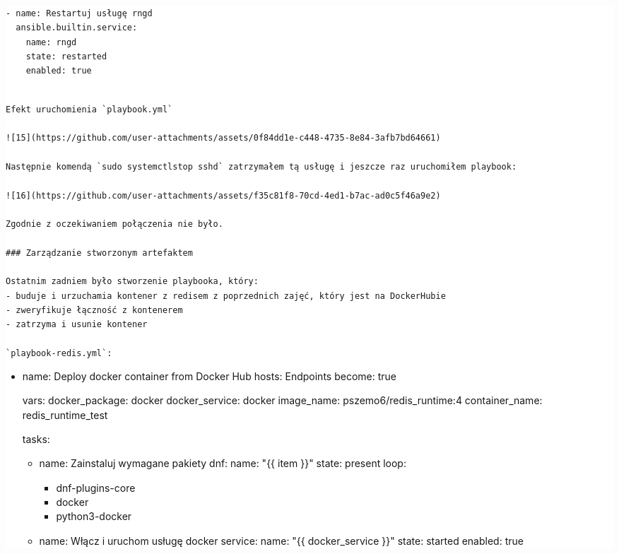     - name: Restartuj usługę rngd
      ansible.builtin.service:
        name: rngd
        state: restarted
        enabled: true
```

Efekt uruchomienia `playbook.yml`

![15](https://github.com/user-attachments/assets/0f84dd1e-c448-4735-8e84-3afb7bd64661)

Następnie komendą `sudo systemctlstop sshd` zatrzymałem tą usługę i jeszcze raz uruchomiłem playbook:

![16](https://github.com/user-attachments/assets/f35c81f8-70cd-4ed1-b7ac-ad0c5f46a9e2)

Zgodnie z oczekiwaniem połączenia nie było.

### Zarządzanie stworzonym artefaktem

Ostatnim zadniem było stworzenie playbooka, który:
- buduje i urzuchamia kontener z redisem z poprzednich zajęć, który jest na DockerHubie
- zweryfikuje łączność z kontenerem
- zatrzyma i usunie kontener

`playbook-redis.yml`:
```
- name: Deploy docker container from Docker Hub
  hosts: Endpoints
  become: true

  vars:
    docker_package: docker
    docker_service: docker
    image_name: pszemo6/redis_runtime:4
    container_name: redis_runtime_test

  tasks:

    - name: Zainstaluj wymagane pakiety
      dnf:
        name: "{{ item }}"
        state: present
      loop:
        - dnf-plugins-core
        - docker
        - python3-docker

    - name: Włącz i uruchom usługę docker
      service:
        name: "{{ docker_service }}"
        state: started
        enabled: true
